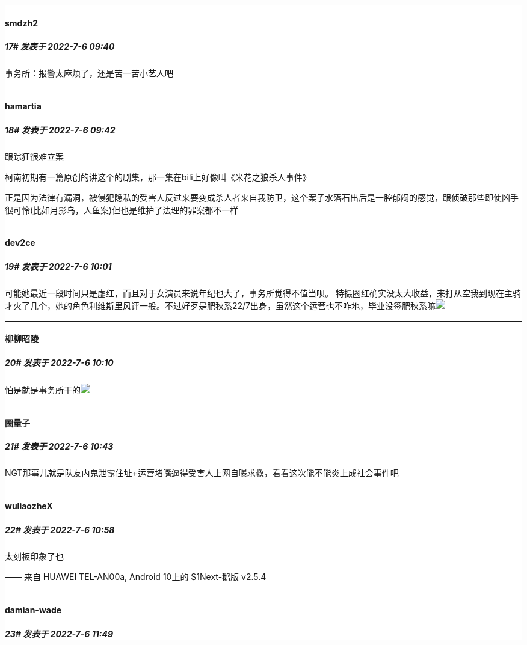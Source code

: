 *****

####  smdzh2  
##### 17#       发表于 2022-7-6 09:40

事务所：报警太麻烦了，还是苦一苦小艺人吧

*****

####  hamartia  
##### 18#       发表于 2022-7-6 09:42

跟踪狂很难立案

柯南初期有一篇原创的讲这个的剧集，那一集在bili上好像叫《米花之狼杀人事件》

正是因为法律有漏洞，被侵犯隐私的受害人反过来要变成杀人者来自我防卫，这个案子水落石出后是一腔郁闷的感觉，跟侦破那些即使凶手很可怜(比如月影岛，人鱼案)但也是维护了法理的罪案都不一样

*****

####  dev2ce  
##### 19#       发表于 2022-7-6 10:01

可能她最近一段时间只是虚红，而且对于女演员来说年纪也大了，事务所觉得不值当呗。
特摄圈红确实没太大收益，来打从空我到现在主骑才火了几个，她的角色利维斯里风评一般。不过好歹是肥秋系22/7出身，虽然这个运营也不咋地，毕业没签肥秋系嘛<img src="https://static.saraba1st.com/image/smiley/face2017/009.gif" referrerpolicy="no-referrer">

*****

####  柳柳昭陵  
##### 20#       发表于 2022-7-6 10:10

怕是就是事务所干的<img src="https://static.saraba1st.com/image/smiley/face2017/049.png" referrerpolicy="no-referrer">

*****

####  圈量子  
##### 21#       发表于 2022-7-6 10:43

NGT那事儿就是队友内鬼泄露住址+运营堵嘴逼得受害人上网自曝求救，看看这次能不能炎上成社会事件吧

*****

####  wuliaozheX  
##### 22#       发表于 2022-7-6 10:58

太刻板印象了也

—— 来自 HUAWEI TEL-AN00a, Android 10上的 [S1Next-鹅版](https://github.com/ykrank/S1-Next/releases) v2.5.4

*****

####  damian-wade  
##### 23#       发表于 2022-7-6 11:49
